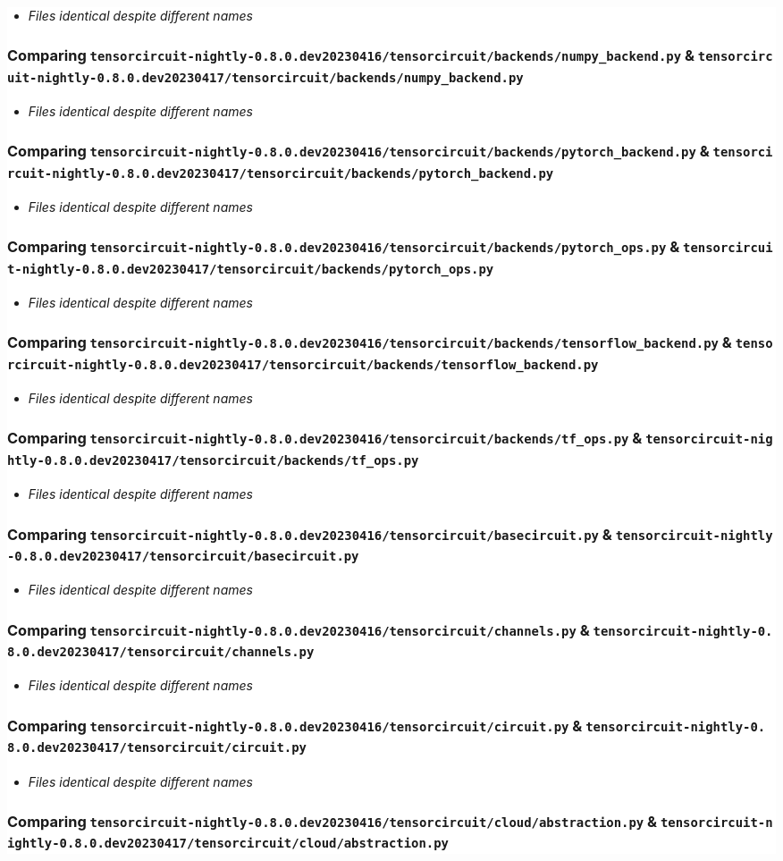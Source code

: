  * *Files identical despite different names*

### Comparing `tensorcircuit-nightly-0.8.0.dev20230416/tensorcircuit/backends/numpy_backend.py` & `tensorcircuit-nightly-0.8.0.dev20230417/tensorcircuit/backends/numpy_backend.py`

 * *Files identical despite different names*

### Comparing `tensorcircuit-nightly-0.8.0.dev20230416/tensorcircuit/backends/pytorch_backend.py` & `tensorcircuit-nightly-0.8.0.dev20230417/tensorcircuit/backends/pytorch_backend.py`

 * *Files identical despite different names*

### Comparing `tensorcircuit-nightly-0.8.0.dev20230416/tensorcircuit/backends/pytorch_ops.py` & `tensorcircuit-nightly-0.8.0.dev20230417/tensorcircuit/backends/pytorch_ops.py`

 * *Files identical despite different names*

### Comparing `tensorcircuit-nightly-0.8.0.dev20230416/tensorcircuit/backends/tensorflow_backend.py` & `tensorcircuit-nightly-0.8.0.dev20230417/tensorcircuit/backends/tensorflow_backend.py`

 * *Files identical despite different names*

### Comparing `tensorcircuit-nightly-0.8.0.dev20230416/tensorcircuit/backends/tf_ops.py` & `tensorcircuit-nightly-0.8.0.dev20230417/tensorcircuit/backends/tf_ops.py`

 * *Files identical despite different names*

### Comparing `tensorcircuit-nightly-0.8.0.dev20230416/tensorcircuit/basecircuit.py` & `tensorcircuit-nightly-0.8.0.dev20230417/tensorcircuit/basecircuit.py`

 * *Files identical despite different names*

### Comparing `tensorcircuit-nightly-0.8.0.dev20230416/tensorcircuit/channels.py` & `tensorcircuit-nightly-0.8.0.dev20230417/tensorcircuit/channels.py`

 * *Files identical despite different names*

### Comparing `tensorcircuit-nightly-0.8.0.dev20230416/tensorcircuit/circuit.py` & `tensorcircuit-nightly-0.8.0.dev20230417/tensorcircuit/circuit.py`

 * *Files identical despite different names*

### Comparing `tensorcircuit-nightly-0.8.0.dev20230416/tensorcircuit/cloud/abstraction.py` & `tensorcircuit-nightly-0.8.0.dev20230417/tensorcircuit/cloud/abstraction.py`
